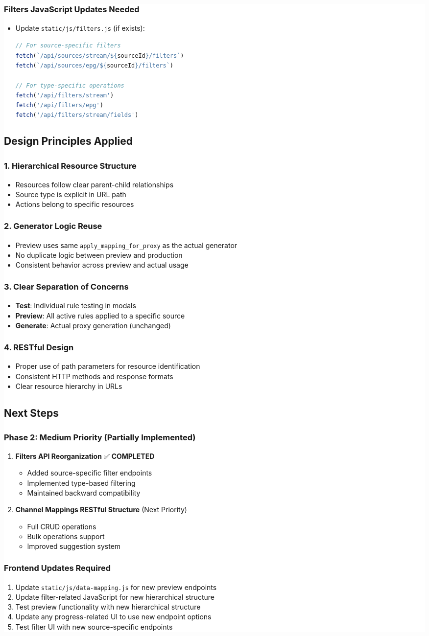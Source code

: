 ### **Filters JavaScript Updates Needed**
- Update `static/js/filters.js` (if exists):
  ```javascript
  // For source-specific filters
  fetch(`/api/sources/stream/${sourceId}/filters`)
  fetch(`/api/sources/epg/${sourceId}/filters`)
  
  // For type-specific operations
  fetch('/api/filters/stream')
  fetch('/api/filters/epg')
  fetch('/api/filters/stream/fields')
  ```

## Design Principles Applied

### **1. Hierarchical Resource Structure**
- Resources follow clear parent-child relationships
- Source type is explicit in URL path
- Actions belong to specific resources

### **2. Generator Logic Reuse**
- Preview uses same `apply_mapping_for_proxy` as the actual generator
- No duplicate logic between preview and production
- Consistent behavior across preview and actual usage

### **3. Clear Separation of Concerns**
- **Test**: Individual rule testing in modals
- **Preview**: All active rules applied to a specific source
- **Generate**: Actual proxy generation (unchanged)

### **4. RESTful Design**
- Proper use of path parameters for resource identification
- Consistent HTTP methods and response formats
- Clear resource hierarchy in URLs

## Next Steps

### **Phase 2: Medium Priority (Partially Implemented)**
1. **Filters API Reorganization** ✅ **COMPLETED**
   - Added source-specific filter endpoints
   - Implemented type-based filtering
   - Maintained backward compatibility

2. **Channel Mappings RESTful Structure** (Next Priority)
   - Full CRUD operations
   - Bulk operations support
   - Improved suggestion system

### **Frontend Updates Required**
1. Update `static/js/data-mapping.js` for new preview endpoints
2. Update filter-related JavaScript for new hierarchical structure
3. Test preview functionality with new hierarchical structure
4. Update any progress-related UI to use new endpoint options
5. Test filter UI with new source-specific endpoints
